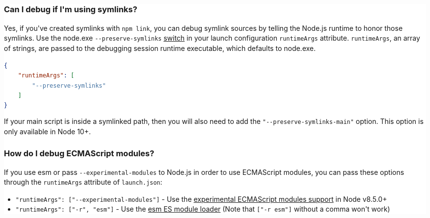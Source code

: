 ### Can I debug if I'm using symlinks?

Yes, if you've created symlinks with `npm link`, you can debug symlink sources by telling the Node.js runtime to honor those symlinks. Use the node.exe `--preserve-symlinks` [switch](https://nodejs.org/api/cli.html#cli_preserve_symlinks) in your launch configuration `runtimeArgs` attribute. `runtimeArgs`, an array of strings, are passed to the debugging session runtime executable, which defaults to node.exe.

```json
{
    "runtimeArgs": [
        "--preserve-symlinks"
    ]
}
```

If your main script is inside a symlinked path, then you will also need to add the `"--preserve-symlinks-main"` option. This option is only available in Node 10+.

### How do I debug ECMAScript modules?

If you use esm or pass `--experimental-modules` to Node.js in order to use ECMAScript modules, you can pass these options through the `runtimeArgs` attribute of `launch.json`:

* `"runtimeArgs": ["--experimental-modules"]` - Use the [experimental ECMAScript modules support](https://nodejs.org/api/esm.html) in Node v8.5.0+
* `"runtimeArgs": ["-r", "esm"]` - Use the [esm ES module loader](https://github.com/standard-things/esm) (Note that `["-r esm"]` without a comma won't work)
